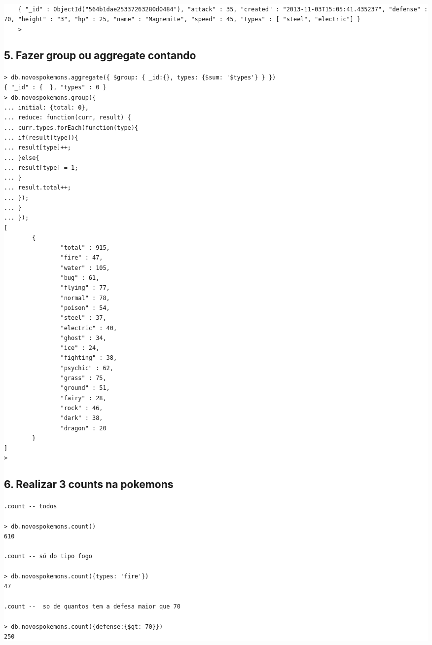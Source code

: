 		{ "_id" : ObjectId("564b1dae25337263280d0484"), "attack" : 35, "created" : "2013-11-03T15:05:41.435237", "defense" : 70, "height" : "3", "hp" : 25, "name" : "Magnemite", "speed" : 45, "types" : [ "steel", "electric"] }
		>

## 5. Fazer group ou aggregate contando 
	> db.novospokemons.aggregate({ $group: { _id:{}, types: {$sum: '$types'} } })
	{ "_id" : {  }, "types" : 0 }
	> db.novospokemons.group({
	... initial: {total: 0},
	... reduce: function(curr, result) {
	... curr.types.forEach(function(type){
	... if(result[type]){
	... result[type]++;
	... }else{
	... result[type] = 1;
	... }
	... result.total++;
	... });
	... }
	... });
	[
	        {
	                "total" : 915,
	                "fire" : 47,
	                "water" : 105,
	                "bug" : 61,
	                "flying" : 77,
	                "normal" : 78,
	                "poison" : 54,
	                "steel" : 37,
	                "electric" : 40,
	                "ghost" : 34,
	                "ice" : 24,
	                "fighting" : 38,
	                "psychic" : 62,
	                "grass" : 75,
	                "ground" : 51,
	                "fairy" : 28,
	                "rock" : 46,
	                "dark" : 38,
	                "dragon" : 20
	        }
	]
	>




## 6. Realizar 3 counts na pokemons

	.count -- todos
	
	> db.novospokemons.count()
	610

	.count -- só do tipo fogo

	> db.novospokemons.count({types: 'fire'})
	47

	.count --  so de quantos tem a defesa maior que 70
		
	> db.novospokemons.count({defense:{$gt: 70}})
	250

